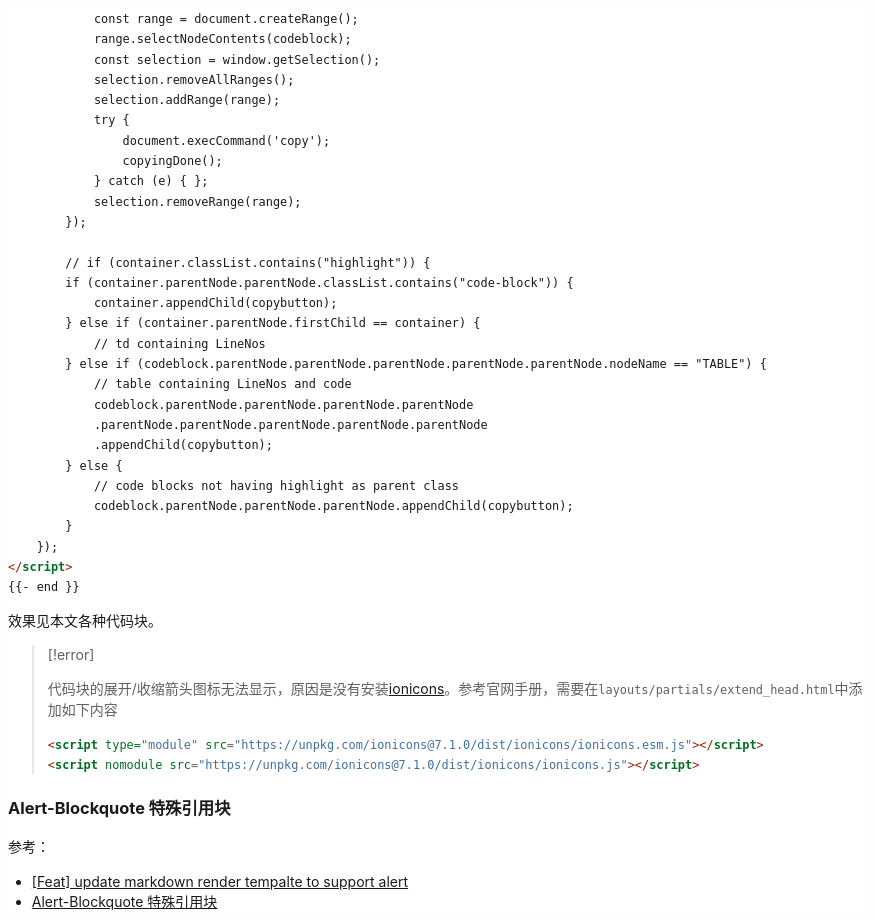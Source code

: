 ```html
            const range = document.createRange();
            range.selectNodeContents(codeblock);
            const selection = window.getSelection();
            selection.removeAllRanges();
            selection.addRange(range);
            try {
                document.execCommand('copy');
                copyingDone();
            } catch (e) { };
            selection.removeRange(range);
        });

        // if (container.classList.contains("highlight")) {
        if (container.parentNode.parentNode.classList.contains("code-block")) {
            container.appendChild(copybutton);
        } else if (container.parentNode.firstChild == container) {
            // td containing LineNos
        } else if (codeblock.parentNode.parentNode.parentNode.parentNode.parentNode.nodeName == "TABLE") {
            // table containing LineNos and code
            codeblock.parentNode.parentNode.parentNode.parentNode
            .parentNode.parentNode.parentNode.parentNode.parentNode
            .appendChild(copybutton);
        } else {
            // code blocks not having highlight as parent class
            codeblock.parentNode.parentNode.parentNode.appendChild(copybutton);
        }
    });
</script>
{{- end }}
```

效果见本文各种代码块。

> [!error]
>
> 代码块的展开/收缩箭头图标无法显示，原因是没有安装[ionicons](https://ionic.io/ionicons)。参考官网手册，需要在`layouts/partials/extend_head.html`中添加如下内容
>
> ```html
> <script type="module" src="https://unpkg.com/ionicons@7.1.0/dist/ionicons/ionicons.esm.js"></script>
> <script nomodule src="https://unpkg.com/ionicons@7.1.0/dist/ionicons/ionicons.js"></script>
> ```



### Alert-Blockquote 特殊引用块

参考：

* [[Feat] update markdown render tempalte to support alert](https://github.com/AikenH/papermod-sidebar/commit/3cf3f4ff864604a48d5d04bfee06a4282255420e)
* [Alert-Blockquote 特殊引用块](https://aikenh.cn/posts/%E4%BF%AE%E6%94%B9hugo%E4%B8%ADmarkdown%E7%9A%84%E5%9F%BA%E7%A1%80%E6%B8%B2%E6%9F%93/#alert-blockquote-%E7%89%B9%E6%AE%8A%E5%BC%95%E7%94%A8%E5%9D%97)
